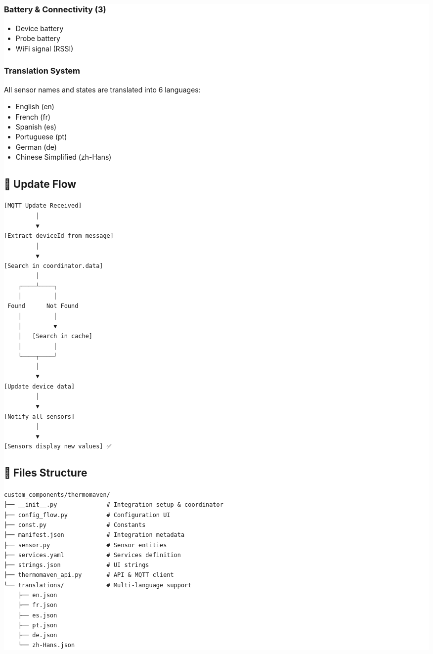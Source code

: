 ### Battery & Connectivity (3)
- Device battery
- Probe battery
- WiFi signal (RSSI)

### Translation System
All sensor names and states are translated into 6 languages:
- English (en)
- French (fr)
- Spanish (es)
- Portuguese (pt)
- German (de)
- Chinese Simplified (zh-Hans)

## 🔄 Update Flow

```
[MQTT Update Received]
         │
         ▼
[Extract deviceId from message]
         │
         ▼
[Search in coordinator.data]
         │
    ┌────┴────┐
    │         │
 Found      Not Found
    │         │
    │         ▼
    │   [Search in cache]
    │         │
    └────┬────┘
         │
         ▼
[Update device data]
         │
         ▼
[Notify all sensors]
         │
         ▼
[Sensors display new values] ✅
```

## 📝 Files Structure

```
custom_components/thermomaven/
├── __init__.py              # Integration setup & coordinator
├── config_flow.py           # Configuration UI
├── const.py                 # Constants
├── manifest.json            # Integration metadata
├── sensor.py                # Sensor entities
├── services.yaml            # Services definition
├── strings.json             # UI strings
├── thermomaven_api.py       # API & MQTT client
└── translations/            # Multi-language support
    ├── en.json
    ├── fr.json
    ├── es.json
    ├── pt.json
    ├── de.json
    └── zh-Hans.json
```
